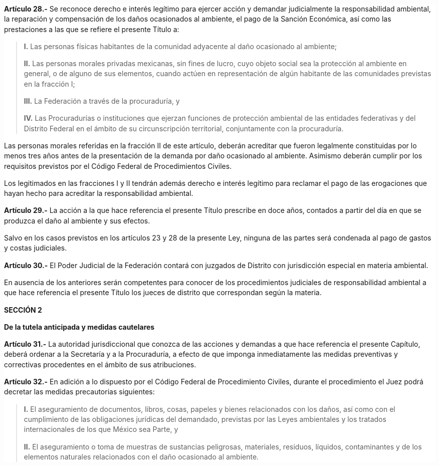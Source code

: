 **Artículo 28.-** Se reconoce derecho e interés legítimo para ejercer acción y demandar judicialmente la responsabilidad ambiental, la reparación y compensación de los daños ocasionados al ambiente, el pago de la Sanción Económica, así como las prestaciones a las que se refiere el presente Título a:

> **I.** Las personas físicas habitantes de la comunidad adyacente al daño ocasionado al ambiente;
>
> **II.** Las personas morales privadas mexicanas, sin fines de lucro, cuyo objeto social sea la protección al ambiente en general, o de alguno de sus elementos, cuando actúen en representación de algún habitante de las comunidades previstas en la fracción I;
>
> **III.** La Federación a través de la procuraduría, y
>
> **IV.** Las Procuradurías o instituciones que ejerzan funciones de protección ambiental de las entidades federativas y del Distrito Federal en el ámbito de su circunscripción territorial, conjuntamente con la procuraduría.

Las personas morales referidas en la fracción II de este artículo, deberán acreditar que fueron legalmente constituidas por lo menos tres años antes de la presentación de la demanda por daño ocasionado al ambiente. Asimismo deberán cumplir por los requisitos previstos por el Código Federal de Procedimientos Civiles.

Los legitimados en las fracciones I y II tendrán además derecho e interés legítimo para reclamar el pago de las erogaciones que hayan hecho para acreditar la responsabilidad ambiental.

**Artículo 29.-** La acción a la que hace referencia el presente Título prescribe en doce años, contados a partir del día en que se produzca el daño al ambiente y sus efectos.

Salvo en los casos previstos en los artículos 23 y 28 de la presente Ley, ninguna de las partes será condenada al pago de gastos y costas judiciales.

**Artículo 30.-** El Poder Judicial de la Federación contará con juzgados de Distrito con jurisdicción especial en materia ambiental.

En ausencia de los anteriores serán competentes para conocer de los procedimientos judiciales de responsabilidad ambiental a que hace referencia el presente Título los jueces de distrito que correspondan según la materia.

**SECCIÓN 2**

**De la tutela anticipada y medidas cautelares**

**Artículo 31.-** La autoridad jurisdiccional que conozca de las acciones y demandas a que hace referencia el presente Capítulo, deberá ordenar a la Secretaría y a la Procuraduría, a efecto de que imponga inmediatamente las medidas preventivas y correctivas procedentes en el ámbito de sus atribuciones.

**Artículo 32.-** En adición a lo dispuesto por el Código Federal de Procedimiento Civiles, durante el procedimiento el Juez podrá decretar las medidas precautorias siguientes:

> **I.** El aseguramiento de documentos, libros, cosas, papeles y bienes relacionados con los daños, así como con el cumplimiento de las obligaciones jurídicas del demandado, previstas por las Leyes ambientales y los tratados internacionales de los que México sea Parte, y
>
> **II.** El aseguramiento o toma de muestras de sustancias peligrosas, materiales, residuos, líquidos, contaminantes y de los elementos naturales relacionados con el daño ocasionado al ambiente.
